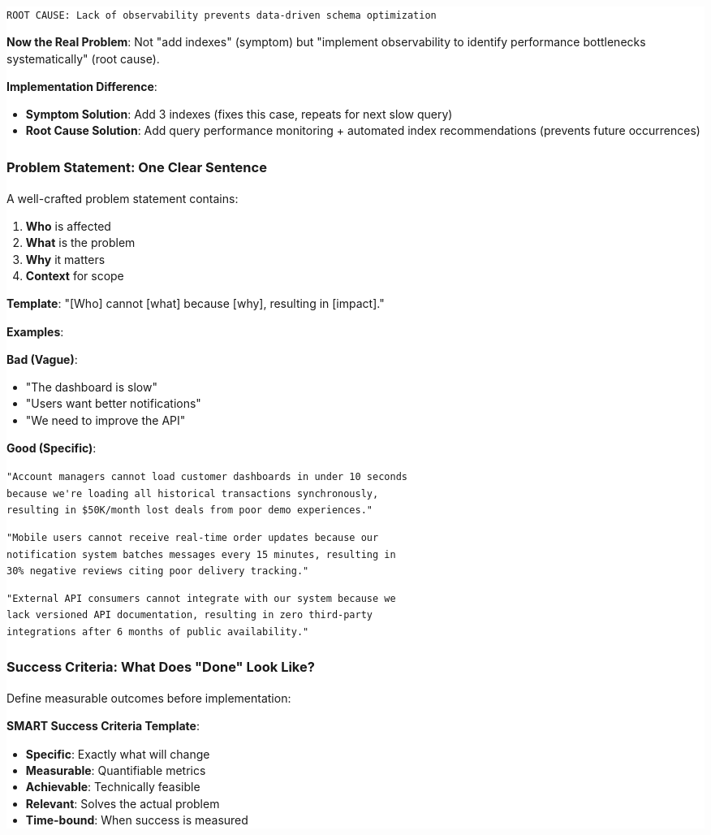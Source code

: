 ```
ROOT CAUSE: Lack of observability prevents data-driven schema optimization
```

**Now the Real Problem**: Not "add indexes" (symptom) but "implement observability to identify performance bottlenecks systematically" (root cause).

**Implementation Difference**:
- **Symptom Solution**: Add 3 indexes (fixes this case, repeats for next slow query)
- **Root Cause Solution**: Add query performance monitoring + automated index recommendations (prevents future occurrences)

### Problem Statement: One Clear Sentence

A well-crafted problem statement contains:
1. **Who** is affected
2. **What** is the problem
3. **Why** it matters
4. **Context** for scope

**Template**: "[Who] cannot [what] because [why], resulting in [impact]."

**Examples**:

**Bad (Vague)**:
- "The dashboard is slow"
- "Users want better notifications"
- "We need to improve the API"

**Good (Specific)**:
```
"Account managers cannot load customer dashboards in under 10 seconds
because we're loading all historical transactions synchronously,
resulting in $50K/month lost deals from poor demo experiences."
```

```
"Mobile users cannot receive real-time order updates because our
notification system batches messages every 15 minutes, resulting in
30% negative reviews citing poor delivery tracking."
```

```
"External API consumers cannot integrate with our system because we
lack versioned API documentation, resulting in zero third-party
integrations after 6 months of public availability."
```

### Success Criteria: What Does "Done" Look Like?

Define measurable outcomes before implementation:

**SMART Success Criteria Template**:
- **Specific**: Exactly what will change
- **Measurable**: Quantifiable metrics
- **Achievable**: Technically feasible
- **Relevant**: Solves the actual problem
- **Time-bound**: When success is measured
